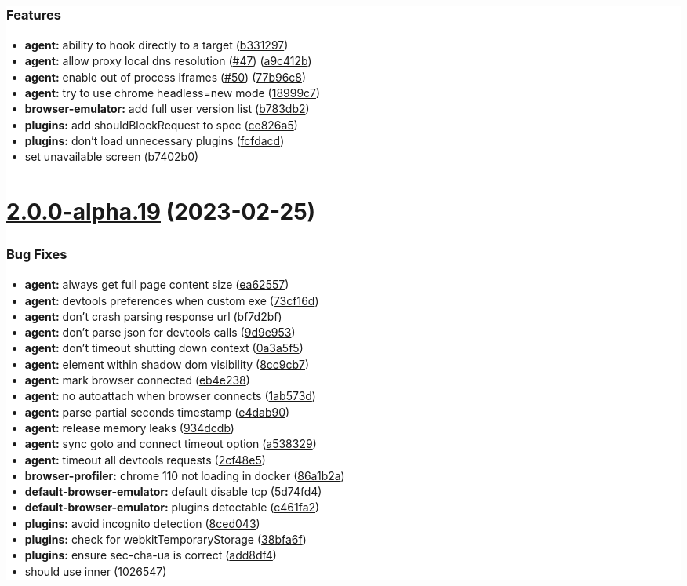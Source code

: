 ### Features

- **agent:** ability to hook directly to a target ([b331297](https://github.com/ulixee/unblocked/commit/b33129731c9c541e30c421f9e2ddaac2ad55e368))
- **agent:** allow proxy local dns resolution ([#47](https://github.com/ulixee/unblocked/issues/47)) ([a9c412b](https://github.com/ulixee/unblocked/commit/a9c412b77bfc85d7d8634ade1ca647a40b3cc939))
- **agent:** enable out of process iframes ([#50](https://github.com/ulixee/unblocked/issues/50)) ([77b96c8](https://github.com/ulixee/unblocked/commit/77b96c8ae37e7de36a9b38c6d76a1498d34dee81))
- **agent:** try to use chrome headless=new mode ([18999c7](https://github.com/ulixee/unblocked/commit/18999c71679ae04c46e1f5218d4be21ccc5af561))
- **browser-emulator:** add full user version list ([b783db2](https://github.com/ulixee/unblocked/commit/b783db276f2637c9d0a65c44061373cb6b4d11cc))
- **plugins:** add shouldBlockRequest to spec ([ce826a5](https://github.com/ulixee/unblocked/commit/ce826a53133b2009c9572376d3507a0f17562513))
- **plugins:** don’t load unnecessary plugins ([fcfdacd](https://github.com/ulixee/unblocked/commit/fcfdacd1dda71f54b79466d445e6842714d40c3a))
- set unavailable screen ([b7402b0](https://github.com/ulixee/unblocked/commit/b7402b0cbbd99ac11d16fd7ab0cdf0ebded764ee))

# [2.0.0-alpha.19](https://github.com/ulixee/unblocked/compare/v2.0.0-alpha.18...v2.0.0-alpha.19) (2023-02-25)

### Bug Fixes

- **agent:** always get full page content size ([ea62557](https://github.com/ulixee/unblocked/commit/ea62557d21209fd5a7cfd165d3e7f9417b2fae6c))
- **agent:** devtools preferences when custom exe ([73cf16d](https://github.com/ulixee/unblocked/commit/73cf16dbdecc9a93c54a630a9d0c07a62d8a40c0))
- **agent:** don’t crash parsing response url ([bf7d2bf](https://github.com/ulixee/unblocked/commit/bf7d2bf198fa6bf172e8027ecda474bfa1ac4455))
- **agent:** don’t parse json for devtools calls ([9d9e953](https://github.com/ulixee/unblocked/commit/9d9e953a065d2aefcffeab46ddc20f120bf4a244))
- **agent:** don’t timeout shutting down context ([0a3a5f5](https://github.com/ulixee/unblocked/commit/0a3a5f555ba31b1e7d8567db2c0b606f2309dd44))
- **agent:** element within shadow dom visibility ([8cc9cb7](https://github.com/ulixee/unblocked/commit/8cc9cb7e0861ad74bb95903aac5b98ec2649acec))
- **agent:** mark browser connected ([eb4e238](https://github.com/ulixee/unblocked/commit/eb4e2388d1be8356f22ee9bfb99d29da31f13da3))
- **agent:** no autoattach when browser connects ([1ab573d](https://github.com/ulixee/unblocked/commit/1ab573df817226afdbd9f0b31c732ef171068604))
- **agent:** parse partial seconds timestamp ([e4dab90](https://github.com/ulixee/unblocked/commit/e4dab904aefeb13beec86a1c9e70200590d47fa5))
- **agent:** release memory leaks ([934dcdb](https://github.com/ulixee/unblocked/commit/934dcdba48bb0524f47e7ff60aca2fb4afdbd77a))
- **agent:** sync goto and connect timeout option ([a538329](https://github.com/ulixee/unblocked/commit/a538329530df0ed115e022cf9b21b638aa0520d7))
- **agent:** timeout all devtools requests ([2cf48e5](https://github.com/ulixee/unblocked/commit/2cf48e556bf06b3fb418e92760ccae9f9ec13f78))
- **browser-profiler:** chrome 110 not loading in docker ([86a1b2a](https://github.com/ulixee/unblocked/commit/86a1b2ab7073fcd51c734a4173f9d2ed01e7a862))
- **default-browser-emulator:** default disable tcp ([5d74fd4](https://github.com/ulixee/unblocked/commit/5d74fd4ddb4cb5300a0a8e0c72808a53ceedd8fc))
- **default-browser-emulator:** plugins detectable ([c461fa2](https://github.com/ulixee/unblocked/commit/c461fa2c069117444502b7e4f8e869e202dfaa05))
- **plugins:** avoid incognito detection ([8ced043](https://github.com/ulixee/unblocked/commit/8ced043473f44dd82961a7f96db9def797624e71))
- **plugins:** check for webkitTemporaryStorage ([38bfa6f](https://github.com/ulixee/unblocked/commit/38bfa6f437454286750a784b4ee304f685922b8f))
- **plugins:** ensure sec-cha-ua is correct ([add8df4](https://github.com/ulixee/unblocked/commit/add8df48b875dc890cc045205eabbf87ee364729))
- should use inner ([1026547](https://github.com/ulixee/unblocked/commit/102654757c18fcfc785d1cd945f6842b67e1053f))
